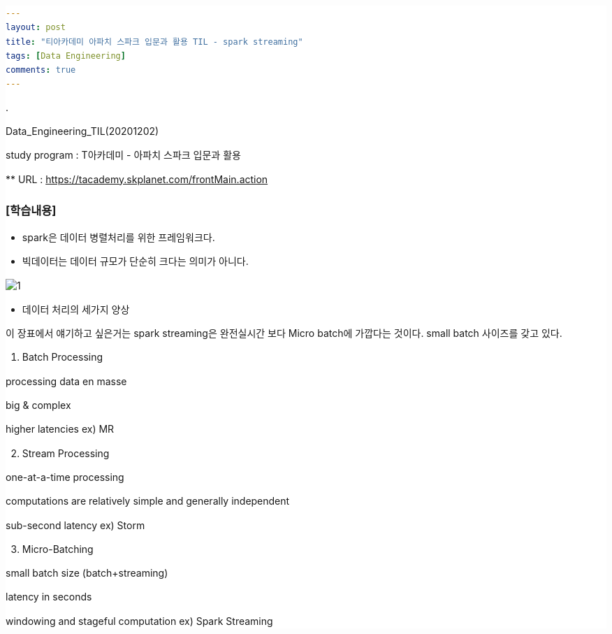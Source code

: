 ```yaml
---
layout: post
title: "티아카데미 아파치 스파크 입문과 활용 TIL - spark streaming"
tags: [Data Engineering]
comments: true
---
```


.

Data_Engineering_TIL(20201202)

study program : T아카데미 - 아파치 스파크 입문과 활용

** URL : https://tacademy.skplanet.com/frontMain.action

### [학습내용]

- spark은 데이터 병렬처리를 위한 프레임워크다.


- 빅데이터는 데이터 규모가 단순히 크다는 의미가 아니다.

![1](https://user-images.githubusercontent.com/41605276/100959752-4c69c780-3562-11eb-9446-82972ae9b309.PNG)

- 데이터 처리의 세가지 양상

이 장표에서 얘기하고 싶은거는 spark streaming은 완전실시간 보다 Micro batch에 가깝다는 것이다. small batch 사이즈를 갖고 있다.

1) Batch Processing


processing data en masse


big & complex


higher latencies ex) MR


2) Stream Processing


one-at-a-time processing


computations are relatively simple and generally independent


sub-second latency ex) Storm


3) Micro-Batching


small batch size (batch+streaming)


latency in seconds


windowing and stageful computation ex) Spark Streaming
